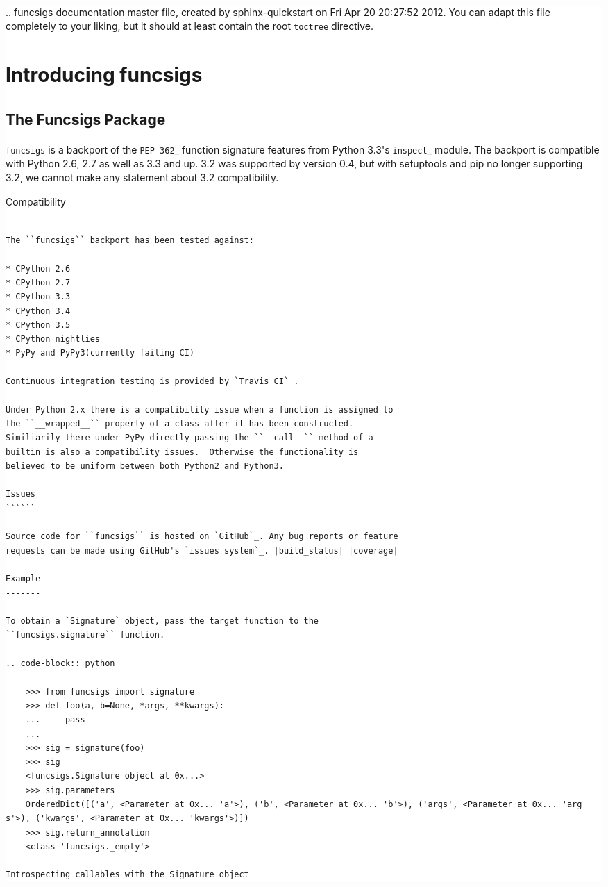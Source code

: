 .. funcsigs documentation master file, created by
   sphinx-quickstart on Fri Apr 20 20:27:52 2012.
   You can adapt this file completely to your liking, but it should at least
   contain the root `toctree` directive.

Introducing funcsigs
====================

The Funcsigs Package
--------------------

``funcsigs`` is a backport of the `PEP 362`_ function signature features from
Python 3.3's `inspect`_ module. The backport is compatible with Python 2.6, 2.7
as well as 3.3 and up. 3.2 was supported by version 0.4, but with setuptools and
pip no longer supporting 3.2, we cannot make any statement about 3.2
compatibility.

Compatibility
`````````````

The ``funcsigs`` backport has been tested against:

* CPython 2.6
* CPython 2.7
* CPython 3.3
* CPython 3.4
* CPython 3.5
* CPython nightlies
* PyPy and PyPy3(currently failing CI)

Continuous integration testing is provided by `Travis CI`_.

Under Python 2.x there is a compatibility issue when a function is assigned to
the ``__wrapped__`` property of a class after it has been constructed.
Similiarily there under PyPy directly passing the ``__call__`` method of a
builtin is also a compatibility issues.  Otherwise the functionality is
believed to be uniform between both Python2 and Python3.

Issues
``````

Source code for ``funcsigs`` is hosted on `GitHub`_. Any bug reports or feature
requests can be made using GitHub's `issues system`_. |build_status| |coverage|

Example
-------

To obtain a `Signature` object, pass the target function to the
``funcsigs.signature`` function.

.. code-block:: python

    >>> from funcsigs import signature
    >>> def foo(a, b=None, *args, **kwargs):
    ...     pass
    ...
    >>> sig = signature(foo)
    >>> sig
    <funcsigs.Signature object at 0x...>
    >>> sig.parameters
    OrderedDict([('a', <Parameter at 0x... 'a'>), ('b', <Parameter at 0x... 'b'>), ('args', <Parameter at 0x... 'args'>), ('kwargs', <Parameter at 0x... 'kwargs'>)])
    >>> sig.return_annotation
    <class 'funcsigs._empty'>

Introspecting callables with the Signature object
`````````````